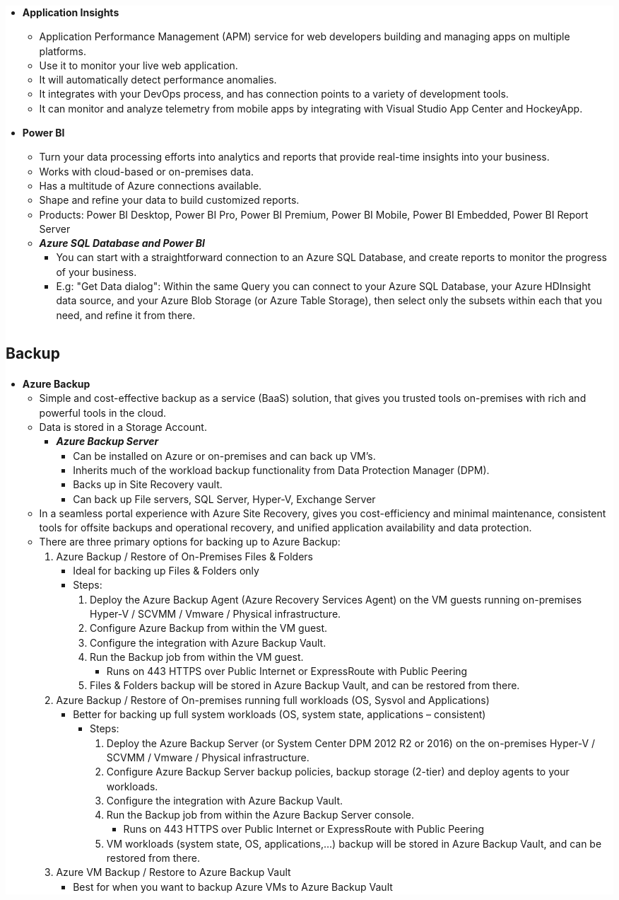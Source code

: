 - **Application Insights**
  - Application Performance Management (APM) service for web developers building and managing apps on multiple platforms.
  - Use it to monitor your live web application.
  - It will automatically detect performance anomalies.
  - It integrates with your DevOps process, and has connection points to a variety of development tools.
  - It can monitor and analyze telemetry from mobile apps by integrating with Visual Studio App Center and HockeyApp.

- **Power BI**
  - Turn your data processing efforts into analytics and reports that provide real-time insights into your business.
  - Works with cloud-based or on-premises data.
  - Has a multitude of Azure connections available.
  - Shape and refine your data to build customized reports.
  - Products: Power BI Desktop, Power BI Pro, Power BI Premium, Power BI Mobile, Power BI Embedded, Power BI Report Server
  - ***Azure SQL Database and Power BI***
    - You can start with a straightforward connection to an Azure SQL Database, and create reports to monitor the progress of your business.
    - E.g: "Get Data dialog": Within the same Query you can connect to your Azure SQL Database, your Azure HDInsight data source, and your Azure Blob Storage (or Azure Table Storage), then select only the subsets within each that you need, and refine it from there.

## Backup

- **Azure Backup**
  - Simple and cost-effective backup as a service (BaaS) solution, that gives you trusted tools on-premises with rich and powerful tools in the cloud.
  - Data is stored in a Storage Account.
    - ***Azure Backup Server***
      - Can be installed on Azure or on-premises and can back up VM’s.
      - Inherits much of the workload backup functionality from Data Protection Manager (DPM).
      - Backs up in Site Recovery vault.
      - Can back up File servers, SQL Server, Hyper-V, Exchange Server
  - In a seamless portal experience with Azure Site Recovery, gives you cost-efficiency and minimal maintenance, consistent tools for offsite backups and operational recovery, and unified application availability and data protection.
  - There are three primary options for backing up to Azure Backup:
    1. Azure Backup / Restore of On-Premises Files & Folders
        - Ideal for backing up Files & Folders only
        - Steps:
          1. Deploy the Azure Backup Agent (Azure Recovery Services Agent) on the VM guests running on-premises Hyper-V / SCVMM / Vmware / Physical infrastructure.
          2. Configure Azure Backup from within the VM guest.
          3. Configure the integration with Azure Backup Vault.
          4. Run the Backup job from within the VM guest.
              - Runs on 443 HTTPS over Public Internet or ExpressRoute with Public Peering
          5. Files & Folders backup will be stored in Azure Backup Vault, and can be restored from there.
    2. Azure Backup / Restore of On-premises running full workloads (OS, Sysvol and Applications)
        - Better for backing up full system workloads (OS, system state, applications – consistent)
          - Steps:
            1. Deploy the Azure Backup Server (or System Center DPM 2012 R2 or 2016) on the on-premises Hyper-V / SCVMM / Vmware / Physical infrastructure.
            2. Configure Azure Backup Server backup policies, backup storage (2-tier) and deploy agents to your workloads.
            3. Configure the integration with Azure Backup Vault.
            4. Run the Backup job from within the Azure Backup Server console.
                - Runs on 443 HTTPS over Public Internet or ExpressRoute with Public Peering
            5. VM workloads (system state, OS, applications,…) backup will be stored in Azure Backup Vault, and can be restored from there.
    3. Azure VM Backup / Restore to Azure Backup Vault
        - Best for when you want to backup Azure VMs to Azure Backup Vault